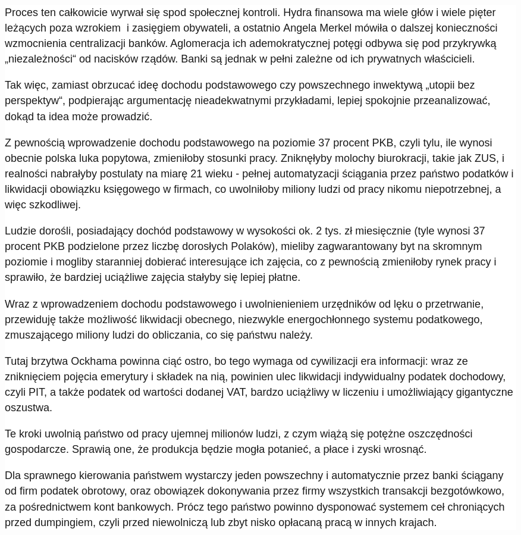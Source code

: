 <p style="margin: 0px 0px 18px; font-size: 18px; font-family: Helvetica;">Proces ten ca<span class="s1">ł</span>kowicie wyrwa<span class="s1">ł</span> si<span class="s1">ę</span> spod spo<span class="s1">ł</span>ecznej kontroli. Hydra finansowa ma wiele g<span class="s1">ł</span>ów i wiele pi<span class="s1">ę</span>ter le<span class="s1">żą</span>cych poza wzrokiem&nbsp; i zasi<span class="s1">ę</span>giem obywateli, a ostatnio&nbsp;Angela Merkel mówi<span class="s1">ł</span>a o dalszej konieczno<span class="s1">ś</span>ci wzmocnienia centralizacji banków. Aglomeracja ich ademokratycznej pot<span class="s1">ę</span>gi odbywa si<span class="s1">ę</span> pod przykrywk<span class="s1">ą</span> „niezale<span class="s1">ż</span>no<span class="s1">ś</span>ci“ od nacisków rz<span class="s1">ą</span>dów. Banki s<span class="s1">ą</span> jednak w pe<span class="s1">ł</span>ni zale<span class="s1">ż</span>ne od ich prywatnych w<span class="s1">ł</span>a<span class="s1">ś</span>cicieli.</p>
<p style="margin: 0px 0px 18px; font-size: 18px; font-family: Helvetica;">Tak wi<span class="s1">ę</span>c, zamiast obrzuca<span class="s1">ć</span> ide<span class="s1">ę</span> dochodu podstawowego czy powszechnego inwektyw<span class="s1">ą</span> „utopii bez perspektyw“, podpieraj<span class="s1">ą</span>c argumentacj<span class="s1">ę</span> nieadekwatnymi przyk<span class="s1">ł</span>adami, lepiej spokojnie przeanalizowa<span class="s1">ć</span>, dok<span class="s1">ą</span>d ta idea mo<span class="s1">ż</span>e prowadzi<span class="s1">ć</span>.&nbsp;</p>
<p style="margin: 0px 0px 18px; font-size: 18px; font-family: Helvetica;">Z pewno<span class="s1">ś</span>ci<span class="s1">ą</span> wprowadzenie dochodu podstawowego na poziomie 37 procent PKB, czyli tylu, ile wynosi obecnie polska luka popytowa, zmieni<span class="s1">ł</span>oby stosunki pracy. Znikn<span class="s1">ęł</span>yby molochy biurokracji, takie jak ZUS, i realno<span class="s1">ś</span>ci nabra<span class="s1">ł</span>yby postulaty na miar<span class="s1">ę</span> 21 wieku - pe<span class="s1">ł</span>nej automatyzacji <span class="s1">ś</span>ci<span class="s1">ą</span>gania przez pa<span class="s1">ń</span>stwo podatków i likwidacji obowi<span class="s1">ą</span>zku ksi<span class="s1">ę</span>gowego w firmach, co uwolni<span class="s1">ł</span>oby miliony ludzi od pracy nikomu niepotrzebnej, a wi<span class="s1">ę</span>c szkodliwej.</p>
<p style="margin: 0px 0px 18px; font-size: 18px; font-family: Helvetica;">Ludzie doro<span class="s1">ś</span>li, posiadaj<span class="s1">ą</span>cy dochód podstawowy w wysoko<span class="s1">ś</span>ci ok. 2 tys. z<span class="s1">ł</span> miesi<span class="s1">ę</span>cznie (tyle wynosi 37 procent PKB podzielone przez liczb<span class="s1">ę</span> doros<span class="s1">ł</span>ych Polaków), mieliby zagwarantowany byt na skromnym poziomie i mogliby staranniej dobiera<span class="s1">ć</span> interesuj<span class="s1">ą</span>ce ich zaj<span class="s1">ę</span>cia, co z pewno<span class="s1">ś</span>ci<span class="s1">ą</span> zmieni<span class="s1">ł</span>oby rynek pracy i sprawi<span class="s1">ł</span>o, <span class="s1">ż</span>e bardziej uci<span class="s1">ąż</span>liwe zaj<span class="s1">ę</span>cia sta<span class="s1">ł</span>yby si<span class="s1">ę</span> lepiej p<span class="s1">ł</span>atne.&nbsp;</p>
<p style="margin: 0px 0px 18px; font-size: 18px; font-family: Helvetica;">Wraz z wprowadzeniem dochodu podstawowego i uwolnienieniem urz<span class="s1">ę</span>dników od l<span class="s1">ę</span>ku o przetrwanie, przewiduj<span class="s1">ę</span> tak<span class="s1">ż</span>e mo<span class="s1">ż</span>liwo<span class="s1">ść</span> likwidacji obecnego, niezwykle energoch<span class="s1">ł</span>onnego systemu podatkowego, zmuszaj<span class="s1">ą</span>cego miliony ludzi do obliczania, co si<span class="s1">ę</span> pa<span class="s1">ń</span>stwu nale<span class="s1">ż</span>y.&nbsp;</p>
<p style="margin: 0px 0px 18px; font-size: 18px; font-family: Helvetica;">Tutaj brzytwa Ockhama powinna ci<span class="s1">ąć</span> ostro, bo tego wymaga od cywilizacji era informacji: wraz ze znikni<span class="s1">ę</span>ciem poj<span class="s1">ę</span>cia emerytury i sk<span class="s1">ł</span>adek na ni<span class="s1">ą</span>, powinien ulec likwidacji indywidualny podatek dochodowy, czyli PIT, a tak<span class="s1">ż</span>e podatek od warto<span class="s1">ś</span>ci dodanej VAT, bardzo uci<span class="s1">ąż</span>liwy w liczeniu i umo<span class="s1">ż</span>liwiaj<span class="s1">ą</span>cy gigantyczne oszustwa.</p>
<p style="margin: 0px 0px 18px; font-size: 18px; font-family: Helvetica;">Te kroki uwolni<span class="s1">ą</span> pa<span class="s1">ń</span>stwo od pracy ujemnej milionów ludzi, z czym wi<span class="s1">ążą</span> si<span class="s1">ę</span> pot<span class="s1">ęż</span>ne oszcz<span class="s1">ę</span>dno<span class="s1">ś</span>ci gospodarcze. Sprawi<span class="s1">ą</span> one, <span class="s1">ż</span>e produkcja b<span class="s1">ę</span>dzie mog<span class="s1">ł</span>a potanie<span class="s1">ć</span>, a p<span class="s1">ł</span>ace i zyski wrosn<span class="s1">ąć</span>.</p>
<p style="margin: 0px 0px 18px; font-size: 18px; font-family: Helvetica;">Dla sprawnego kierowania pa<span class="s1">ń</span>stwem wystarczy jeden powszechny i automatycznie przez banki <span class="s1">ś</span>ci<span class="s1">ą</span>gany od firm podatek obrotowy, oraz obowi<span class="s1">ą</span>zek dokonywania przez firmy wszystkich transakcji bezgotówkowo, za po<span class="s1">ś</span>rednictwem kont bankowych. Prócz tego pa<span class="s1">ń</span>stwo powinno dysponowa<span class="s1">ć</span> systemem ce<span class="s1">ł</span> chroni<span class="s1">ą</span>cych przed dumpingiem, czyli przed niewolnicz<span class="s1">ą</span> lub zbyt nisko op<span class="s1">ł</span>acan<span class="s1">ą</span> prac<span class="s1">ą</span> w innych krajach.</p>